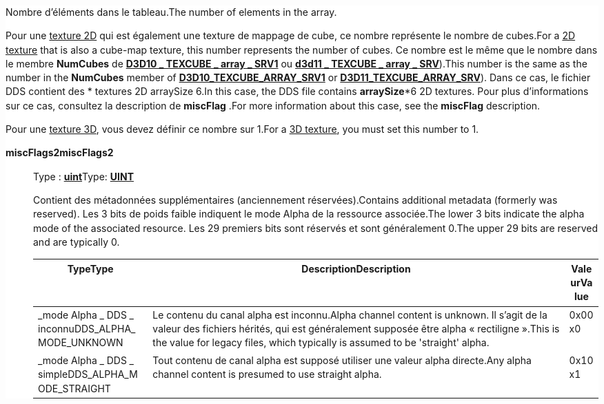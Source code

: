 <span data-ttu-id="185d7-144">Nombre d’éléments dans le tableau.</span><span class="sxs-lookup"><span data-stu-id="185d7-144">The number of elements in the array.</span></span>

<span data-ttu-id="185d7-145">Pour une [texture 2D](/windows/desktop/direct3d10/d3d10-graphics-programming-guide-resources-types) qui est également une texture de mappage de cube, ce nombre représente le nombre de cubes.</span><span class="sxs-lookup"><span data-stu-id="185d7-145">For a [2D texture](/windows/desktop/direct3d10/d3d10-graphics-programming-guide-resources-types) that is also a cube-map texture, this number represents the number of cubes.</span></span> <span data-ttu-id="185d7-146">Ce nombre est le même que le nombre dans le membre **NumCubes** de [**D3D10 \_ TEXCUBE \_ array \_ SRV1**](/windows/desktop/api/d3d10_1/ns-d3d10_1-d3d10_texcube_array_srv1) ou [**d3d11 \_ TEXCUBE \_ array \_ SRV**](/windows/desktop/api/d3d11/ns-d3d11-d3d11_texcube_array_srv)).</span><span class="sxs-lookup"><span data-stu-id="185d7-146">This number is the same as the number in the **NumCubes** member of [**D3D10\_TEXCUBE\_ARRAY\_SRV1**](/windows/desktop/api/d3d10_1/ns-d3d10_1-d3d10_texcube_array_srv1) or [**D3D11\_TEXCUBE\_ARRAY\_SRV**](/windows/desktop/api/d3d11/ns-d3d11-d3d11_texcube_array_srv)).</span></span> <span data-ttu-id="185d7-147">Dans ce cas, le fichier DDS contient des \* textures 2D arraySize 6.</span><span class="sxs-lookup"><span data-stu-id="185d7-147">In this case, the DDS file contains **arraySize**\*6 2D textures.</span></span> <span data-ttu-id="185d7-148">Pour plus d’informations sur ce cas, consultez la description de **miscFlag** .</span><span class="sxs-lookup"><span data-stu-id="185d7-148">For more information about this case, see the **miscFlag** description.</span></span>

<span data-ttu-id="185d7-149">Pour une [texture 3D](/windows/desktop/direct3d10/d3d10-graphics-programming-guide-resources-types), vous devez définir ce nombre sur 1.</span><span class="sxs-lookup"><span data-stu-id="185d7-149">For a [3D texture](/windows/desktop/direct3d10/d3d10-graphics-programming-guide-resources-types), you must set this number to 1.</span></span>

</dd> <dt>

<span data-ttu-id="185d7-150">**miscFlags2**</span><span class="sxs-lookup"><span data-stu-id="185d7-150">**miscFlags2**</span></span>
</dt> <dd>

<span data-ttu-id="185d7-151">Type : **[ **uint**](/windows/desktop/WinProg/windows-data-types)**</span><span class="sxs-lookup"><span data-stu-id="185d7-151">Type: **[**UINT**](/windows/desktop/WinProg/windows-data-types)**</span></span>

</dd> <dd>

<span data-ttu-id="185d7-152">Contient des métadonnées supplémentaires (anciennement réservées).</span><span class="sxs-lookup"><span data-stu-id="185d7-152">Contains additional metadata (formerly was reserved).</span></span> <span data-ttu-id="185d7-153">Les 3 bits de poids faible indiquent le mode Alpha de la ressource associée.</span><span class="sxs-lookup"><span data-stu-id="185d7-153">The lower 3 bits indicate the alpha mode of the associated resource.</span></span> <span data-ttu-id="185d7-154">Les 29 premiers bits sont réservés et sont généralement 0.</span><span class="sxs-lookup"><span data-stu-id="185d7-154">The upper 29 bits are reserved and are typically 0.</span></span>



| <span data-ttu-id="185d7-155">Type</span><span class="sxs-lookup"><span data-stu-id="185d7-155">Type</span></span>                            | <span data-ttu-id="185d7-156">Description</span><span class="sxs-lookup"><span data-stu-id="185d7-156">Description</span></span>                                                                                                                              | <span data-ttu-id="185d7-157">Valeur</span><span class="sxs-lookup"><span data-stu-id="185d7-157">Value</span></span> |
|---------------------------------|------------------------------------------------------------------------------------------------------------------------------------------|-------|
| <span data-ttu-id="185d7-158">\_mode Alpha \_ DDS \_ inconnu</span><span class="sxs-lookup"><span data-stu-id="185d7-158">DDS\_ALPHA\_MODE\_UNKNOWN</span></span>       | <span data-ttu-id="185d7-159">Le contenu du canal alpha est inconnu.</span><span class="sxs-lookup"><span data-stu-id="185d7-159">Alpha channel content is unknown.</span></span> <span data-ttu-id="185d7-160">Il s’agit de la valeur des fichiers hérités, qui est généralement supposée être alpha « rectiligne ».</span><span class="sxs-lookup"><span data-stu-id="185d7-160">This is the value for legacy files, which typically is assumed to be 'straight' alpha.</span></span>                 | <span data-ttu-id="185d7-161">0x0</span><span class="sxs-lookup"><span data-stu-id="185d7-161">0x0</span></span>   |
| <span data-ttu-id="185d7-162">\_mode Alpha \_ DDS \_ simple</span><span class="sxs-lookup"><span data-stu-id="185d7-162">DDS\_ALPHA\_MODE\_STRAIGHT</span></span>      | <span data-ttu-id="185d7-163">Tout contenu de canal alpha est supposé utiliser une valeur alpha directe.</span><span class="sxs-lookup"><span data-stu-id="185d7-163">Any alpha channel content is presumed to use straight alpha.</span></span>                                                                             | <span data-ttu-id="185d7-164">0x1</span><span class="sxs-lookup"><span data-stu-id="185d7-164">0x1</span></span>   |